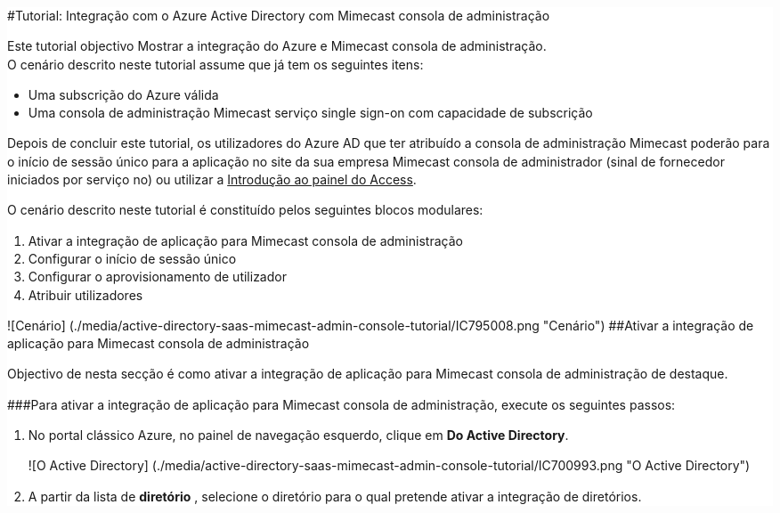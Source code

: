 <properties 
    pageTitle="Tutorial: Integração com o Azure Active Directory com consola de administração Mimecast | Microsoft Azure" 
    description="Saiba como utilizar consola de administração Mimecast com o Azure Active Directory para permitir o início de sessão único, aprovisionamento automatizado e mais!" 
    services="active-directory" 
    authors="jeevansd"  
    documentationCenter="na" 
    manager="femila"/>
<tags 
    ms.service="active-directory" 
    ms.devlang="na" 
    ms.topic="article" 
    ms.tgt_pltfrm="na" 
    ms.workload="identity" 
    ms.date="09/29/2016" 
    ms.author="jeedes" />

#<a name="tutorial-azure-active-directory-integration-with-mimecast-admin-console"></a>Tutorial: Integração com o Azure Active Directory com Mimecast consola de administração
  
Este tutorial objectivo Mostrar a integração do Azure e Mimecast consola de administração.  
O cenário descrito neste tutorial assume que já tem os seguintes itens:

-   Uma subscrição do Azure válida
-   Uma consola de administração Mimecast serviço single sign-on com capacidade de subscrição
  
Depois de concluir este tutorial, os utilizadores do Azure AD que ter atribuído a consola de administração Mimecast poderão para o início de sessão único para a aplicação no site da sua empresa Mimecast consola de administrador (sinal de fornecedor iniciados por serviço no) ou utilizar a [Introdução ao painel do Access](active-directory-saas-access-panel-introduction.md).
  
O cenário descrito neste tutorial é constituído pelos seguintes blocos modulares:

1.  Ativar a integração de aplicação para Mimecast consola de administração
2.  Configurar o início de sessão único
3.  Configurar o aprovisionamento de utilizador
4.  Atribuir utilizadores

![Cenário] (./media/active-directory-saas-mimecast-admin-console-tutorial/IC795008.png "Cenário")
##<a name="enabling-the-application-integration-for-mimecast-admin-console"></a>Ativar a integração de aplicação para Mimecast consola de administração
  
Objectivo de nesta secção é como ativar a integração de aplicação para Mimecast consola de administração de destaque.

###<a name="to-enable-the-application-integration-for-mimecast-admin-console-perform-the-following-steps"></a>Para ativar a integração de aplicação para Mimecast consola de administração, execute os seguintes passos:

1.  No portal clássico Azure, no painel de navegação esquerdo, clique em **Do Active Directory**.

    ![O Active Directory] (./media/active-directory-saas-mimecast-admin-console-tutorial/IC700993.png "O Active Directory")

2.  A partir da lista de **diretório** , selecione o diretório para o qual pretende ativar a integração de diretórios.
